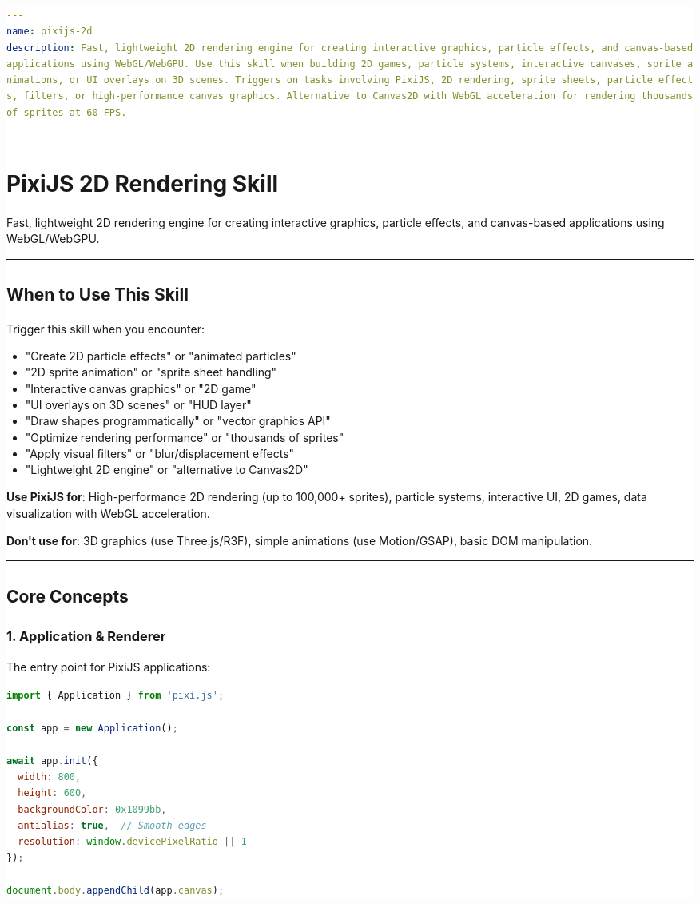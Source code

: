 ```yaml
---
name: pixijs-2d
description: Fast, lightweight 2D rendering engine for creating interactive graphics, particle effects, and canvas-based applications using WebGL/WebGPU. Use this skill when building 2D games, particle systems, interactive canvases, sprite animations, or UI overlays on 3D scenes. Triggers on tasks involving PixiJS, 2D rendering, sprite sheets, particle effects, filters, or high-performance canvas graphics. Alternative to Canvas2D with WebGL acceleration for rendering thousands of sprites at 60 FPS.
---
```


# PixiJS 2D Rendering Skill

Fast, lightweight 2D rendering engine for creating interactive graphics, particle effects, and canvas-based applications using WebGL/WebGPU.

---

## When to Use This Skill

Trigger this skill when you encounter:
- "Create 2D particle effects" or "animated particles"
- "2D sprite animation" or "sprite sheet handling"
- "Interactive canvas graphics" or "2D game"
- "UI overlays on 3D scenes" or "HUD layer"
- "Draw shapes programmatically" or "vector graphics API"
- "Optimize rendering performance" or "thousands of sprites"
- "Apply visual filters" or "blur/displacement effects"
- "Lightweight 2D engine" or "alternative to Canvas2D"

**Use PixiJS for**: High-performance 2D rendering (up to 100,000+ sprites), particle systems, interactive UI, 2D games, data visualization with WebGL acceleration.

**Don't use for**: 3D graphics (use Three.js/R3F), simple animations (use Motion/GSAP), basic DOM manipulation.

---

## Core Concepts

### 1. Application & Renderer

The entry point for PixiJS applications:

```javascript
import { Application } from 'pixi.js';

const app = new Application();

await app.init({
  width: 800,
  height: 600,
  backgroundColor: 0x1099bb,
  antialias: true,  // Smooth edges
  resolution: window.devicePixelRatio || 1
});

document.body.appendChild(app.canvas);
```
